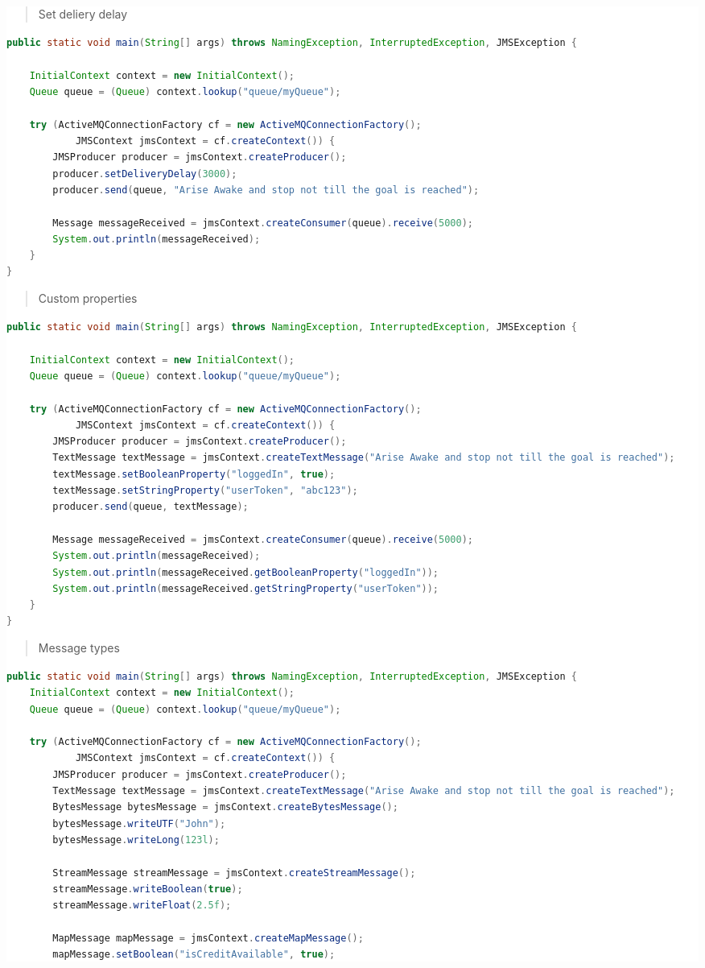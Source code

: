 > Set deliery delay

```java
public static void main(String[] args) throws NamingException, InterruptedException, JMSException {

	InitialContext context = new InitialContext();
	Queue queue = (Queue) context.lookup("queue/myQueue");

	try (ActiveMQConnectionFactory cf = new ActiveMQConnectionFactory();
			JMSContext jmsContext = cf.createContext()) {
		JMSProducer producer = jmsContext.createProducer();
		producer.setDeliveryDelay(3000);
		producer.send(queue, "Arise Awake and stop not till the goal is reached");

		Message messageReceived = jmsContext.createConsumer(queue).receive(5000);
		System.out.println(messageReceived);
	}
}
```

> Custom properties

```java
public static void main(String[] args) throws NamingException, InterruptedException, JMSException {

	InitialContext context = new InitialContext();
	Queue queue = (Queue) context.lookup("queue/myQueue");

	try (ActiveMQConnectionFactory cf = new ActiveMQConnectionFactory();
			JMSContext jmsContext = cf.createContext()) {
		JMSProducer producer = jmsContext.createProducer();
		TextMessage textMessage = jmsContext.createTextMessage("Arise Awake and stop not till the goal is reached");
		textMessage.setBooleanProperty("loggedIn", true);
		textMessage.setStringProperty("userToken", "abc123");
		producer.send(queue, textMessage);

		Message messageReceived = jmsContext.createConsumer(queue).receive(5000);
		System.out.println(messageReceived);
		System.out.println(messageReceived.getBooleanProperty("loggedIn"));
		System.out.println(messageReceived.getStringProperty("userToken"));
	}
}
```

> Message types

```java
public static void main(String[] args) throws NamingException, InterruptedException, JMSException {
	InitialContext context = new InitialContext();
	Queue queue = (Queue) context.lookup("queue/myQueue");

	try (ActiveMQConnectionFactory cf = new ActiveMQConnectionFactory();
			JMSContext jmsContext = cf.createContext()) {
		JMSProducer producer = jmsContext.createProducer();
		TextMessage textMessage = jmsContext.createTextMessage("Arise Awake and stop not till the goal is reached");
		BytesMessage bytesMessage = jmsContext.createBytesMessage();
		bytesMessage.writeUTF("John");
		bytesMessage.writeLong(123l);
		
		StreamMessage streamMessage = jmsContext.createStreamMessage();
		streamMessage.writeBoolean(true);
		streamMessage.writeFloat(2.5f);
		
		MapMessage mapMessage = jmsContext.createMapMessage();
		mapMessage.setBoolean("isCreditAvailable", true);
```